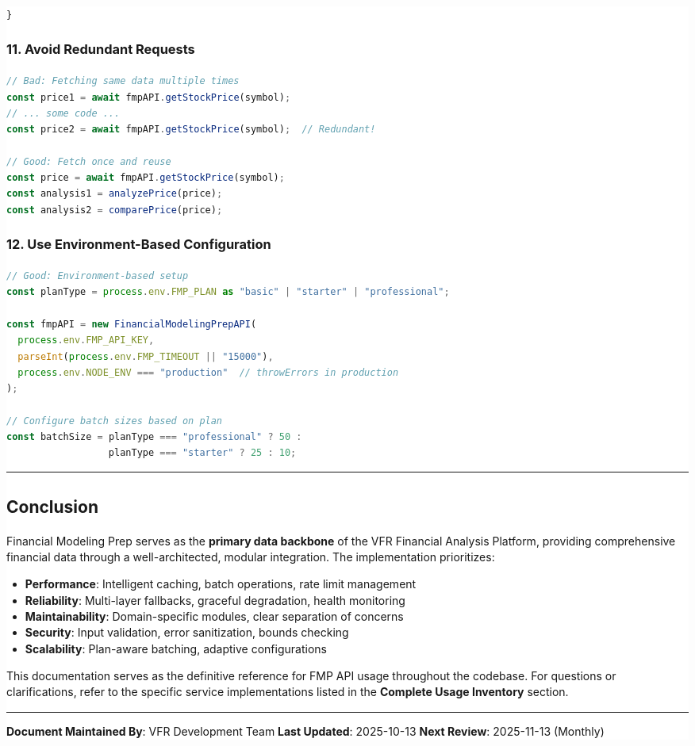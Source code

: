 ```typescript
}
```

### 11. **Avoid Redundant Requests**

```typescript
// Bad: Fetching same data multiple times
const price1 = await fmpAPI.getStockPrice(symbol);
// ... some code ...
const price2 = await fmpAPI.getStockPrice(symbol);  // Redundant!

// Good: Fetch once and reuse
const price = await fmpAPI.getStockPrice(symbol);
const analysis1 = analyzePrice(price);
const analysis2 = comparePrice(price);
```

### 12. **Use Environment-Based Configuration**

```typescript
// Good: Environment-based setup
const planType = process.env.FMP_PLAN as "basic" | "starter" | "professional";

const fmpAPI = new FinancialModelingPrepAPI(
  process.env.FMP_API_KEY,
  parseInt(process.env.FMP_TIMEOUT || "15000"),
  process.env.NODE_ENV === "production"  // throwErrors in production
);

// Configure batch sizes based on plan
const batchSize = planType === "professional" ? 50 :
                  planType === "starter" ? 25 : 10;
```

---

## Conclusion

Financial Modeling Prep serves as the **primary data backbone** of the VFR Financial Analysis Platform, providing comprehensive financial data through a well-architected, modular integration. The implementation prioritizes:

- **Performance**: Intelligent caching, batch operations, rate limit management
- **Reliability**: Multi-layer fallbacks, graceful degradation, health monitoring
- **Maintainability**: Domain-specific modules, clear separation of concerns
- **Security**: Input validation, error sanitization, bounds checking
- **Scalability**: Plan-aware batching, adaptive configurations

This documentation serves as the definitive reference for FMP API usage throughout the codebase. For questions or clarifications, refer to the specific service implementations listed in the **Complete Usage Inventory** section.

---

**Document Maintained By**: VFR Development Team
**Last Updated**: 2025-10-13
**Next Review**: 2025-11-13 (Monthly)
